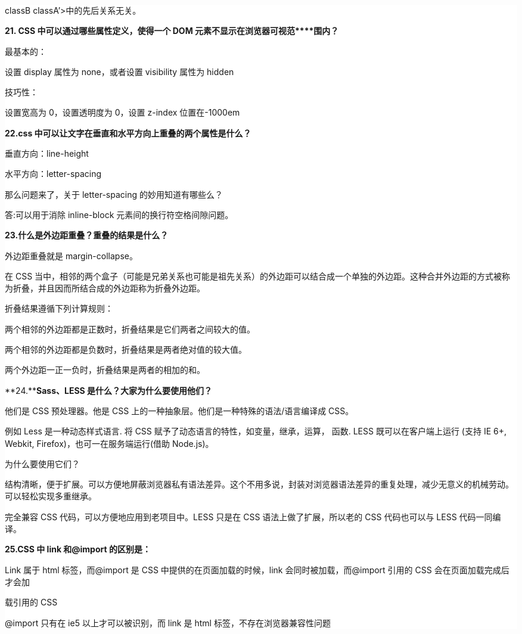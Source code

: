 classB classA’>中的先后关系无关。





**21. CSS 中可以通过哪些属性定义，使得一个 DOM 元素不显示在浏览器可视范****围内？**

最基本的：

设置 display 属性为 none，或者设置 visibility 属性为 hidden

技巧性：

设置宽高为 0，设置透明度为 0，设置 z-index 位置在-1000em



**22.css 中可以让文字在垂直和水平方向上重叠的两个属性是什么？**

垂直方向：line-height

水平方向：letter-spacing

那么问题来了，关于 letter-spacing 的妙用知道有哪些么？

答:可以用于消除 inline-block 元素间的换行符空格间隙问题。





**23.什么是外边距重叠？重叠的结果是什么？**

外边距重叠就是 margin-collapse。

在 CSS 当中，相邻的两个盒子（可能是兄弟关系也可能是祖先关系）的外边距可以结合成一个单独的外边距。这种合并外边距的方式被称为折叠，并且因而所结合成的外边距称为折叠外边距。

折叠结果遵循下列计算规则：

两个相邻的外边距都是正数时，折叠结果是它们两者之间较大的值。

两个相邻的外边距都是负数时，折叠结果是两者绝对值的较大值。

两个外边距一正一负时，折叠结果是两者的相加的和。



**24.****Sass、LESS 是什么？大家为什么要使用他们？**

他们是 CSS 预处理器。他是 CSS 上的一种抽象层。他们是一种特殊的语法/语言编译成 CSS。

例如 Less 是一种动态样式语言. 将 CSS 赋予了动态语言的特性，如变量，继承，运算， 函数. LESS 既可以在客户端上运行 (支持 IE 6+, Webkit, Firefox)，也可一在服务端运行(借助 Node.js)。

为什么要使用它们？

结构清晰，便于扩展。可以方便地屏蔽浏览器私有语法差异。这个不用多说，封装对浏览器语法差异的重复处理，减少无意义的机械劳动。可以轻松实现多重继承。

完全兼容 CSS 代码，可以方便地应用到老项目中。LESS 只是在 CSS 语法上做了扩展，所以老的 CSS 代码也可以与 LESS 代码一同编译。



**25.CSS 中 link 和@import 的区别是：**

Link 属于 html 标签，而@import 是 CSS 中提供的在页面加载的时候，link 会同时被加载，而@import 引用的 CSS 会在页面加载完成后才会加

载引用的 CSS

@import 只有在 ie5 以上才可以被识别，而 link 是 html 标签，不存在浏览器兼容性问题
